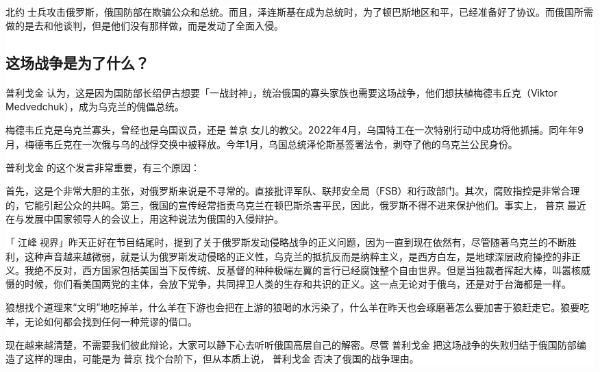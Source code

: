   <ok href="/term/1588">
   北约
  </ok>
  士兵攻击俄罗斯，俄国防部在欺骗公众和总统。而且，泽连斯基在成为总统时，为了顿巴斯地区和平，已经准备好了协议。而俄国所需做的是去和他谈判，但是他们没有那样做，而是发动了全面入侵。
 </p>
 <h2>
  这场战争是为了什么？
 </h2>
 <p>
  <ok href="/term/884045">
   普利戈金
  </ok>
  认为，这是因为国防部长绍伊古想要「一战封神」，统治俄国的寡头家族也需要这场战争，他们想扶植梅德韦丘克（Viktor Medvedchuk），成为乌克兰的傀儡总统。
 </p>
 <p>
  梅德韦丘克是乌克兰寡头，曾经也是乌国议员，还是
  <ok href="/term/6470">
   普京
  </ok>
  女儿的教父。2022年4月，乌国特工在一次特别行动中成功将他抓捕。同年年9月，梅德韦丘克在一次俄与乌的战俘交换中被释放。今年1月，乌国总统泽伦斯基签署法令，剥夺了他的乌克兰公民身份。
 </p>
 <p>
  <ok href="/term/884045">
   普利戈金
  </ok>
  的这个发言非常重要，有三个原因：
 </p>
 <p>
  首先，这是个非常大胆的主张，对俄罗斯来说是不寻常的。直接批评军队、联邦安全局（FSB）和行政部门。其次，腐败指控是非常合理的，它能引起公众的共鸣。第三，俄国的宣传经常指责乌克兰在顿巴斯杀害平民，因此，俄罗斯不得不进来保护他们。事实上，
  <ok href="/term/6470">
   普京
  </ok>
  最近在与发展中国家领导人的会议上，用这种说法为俄国的入侵辩护。
 </p>
 <p>
  「
  <ok href="/term/3461">
   江峰
  </ok>
  视界」昨天正好在节目结尾时，提到了关于俄罗斯发动侵略战争的正义问题，因为一直到现在依然有，尽管随著乌克兰的不断胜利，这种声音越来越微弱，就是认为俄罗斯发动侵略的正义性，乌克兰的抵抗反而是纳粹主义，是西方白左，是地球深层政府操控的非正义。我绝不反对，西方国家包括美国当下反传统、反基督的种种极端左翼的言行已经腐蚀整个自由世界。但是当独裁者挥起大棒，叫嚣核威慑的时候，你们看美国两党的主体，会放下党争，共同捍卫人类的生存和共识的正义。这一点无论对于俄乌，还是对于台海都是一样。
 </p>
 <p>
  狼想找个道理来“文明”地吃掉羊，什么羊在下游也会把在上游的狼喝的水污染了，什么羊在昨天也会琢磨著怎么要加害于狼赶走它。狼要吃羊，无论如何都会找到任何一种荒谬的借口。
 </p>
 <p>
  现在越来越清楚，不需要我们彼此辩论，大家可以静下心去听听俄国高层自己的解密。尽管
  <ok href="/term/884045">
   普利戈金
  </ok>
  把这场战争的失败归结于俄国防部编造了这样的理由，可能是为
  <ok href="/term/6470">
   普京
  </ok>
  找个台阶下，但从本质上说，
  <ok href="/term/884045">
   普利戈金
  </ok>
  否决了俄国的战争理由。
 </p>
 <h2>
  <ok href="/term/80169">